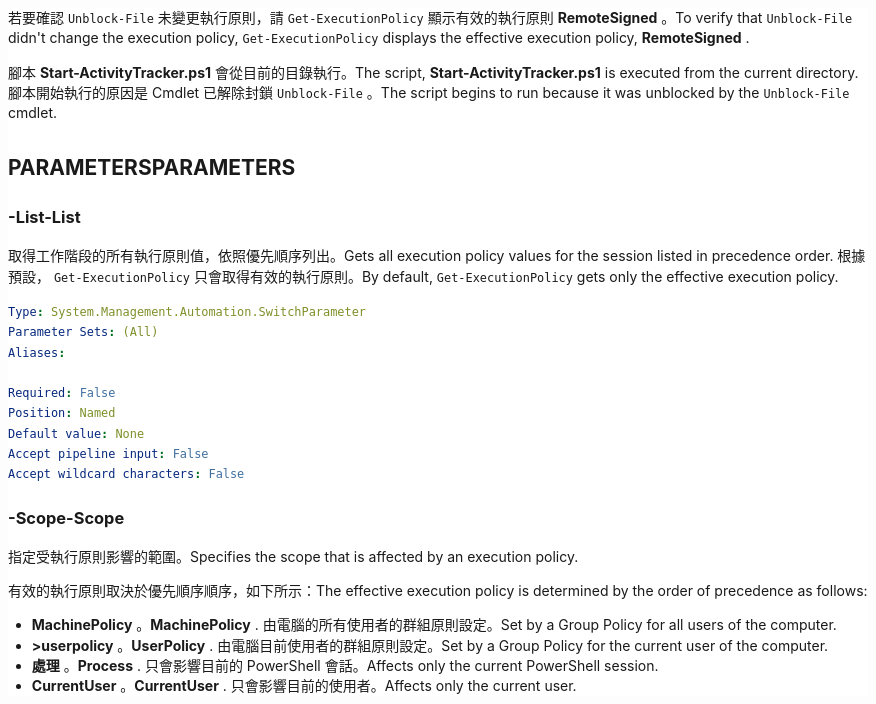 <span data-ttu-id="2fad8-137">若要確認 `Unblock-File` 未變更執行原則，請 `Get-ExecutionPolicy` 顯示有效的執行原則 **RemoteSigned** 。</span><span class="sxs-lookup"><span data-stu-id="2fad8-137">To verify that `Unblock-File` didn't change the execution policy, `Get-ExecutionPolicy` displays the effective execution policy, **RemoteSigned** .</span></span>

<span data-ttu-id="2fad8-138">腳本 **Start-ActivityTracker.ps1** 會從目前的目錄執行。</span><span class="sxs-lookup"><span data-stu-id="2fad8-138">The script, **Start-ActivityTracker.ps1** is executed from the current directory.</span></span> <span data-ttu-id="2fad8-139">腳本開始執行的原因是 Cmdlet 已解除封鎖 `Unblock-File` 。</span><span class="sxs-lookup"><span data-stu-id="2fad8-139">The script begins to run because it was unblocked by the `Unblock-File` cmdlet.</span></span>

## <span data-ttu-id="2fad8-140">PARAMETERS</span><span class="sxs-lookup"><span data-stu-id="2fad8-140">PARAMETERS</span></span>

### <span data-ttu-id="2fad8-141">-List</span><span class="sxs-lookup"><span data-stu-id="2fad8-141">-List</span></span>

<span data-ttu-id="2fad8-142">取得工作階段的所有執行原則值，依照優先順序列出。</span><span class="sxs-lookup"><span data-stu-id="2fad8-142">Gets all execution policy values for the session listed in precedence order.</span></span> <span data-ttu-id="2fad8-143">根據預設， `Get-ExecutionPolicy` 只會取得有效的執行原則。</span><span class="sxs-lookup"><span data-stu-id="2fad8-143">By default, `Get-ExecutionPolicy` gets only the effective execution policy.</span></span>

```yaml
Type: System.Management.Automation.SwitchParameter
Parameter Sets: (All)
Aliases:

Required: False
Position: Named
Default value: None
Accept pipeline input: False
Accept wildcard characters: False
```

### <span data-ttu-id="2fad8-144">-Scope</span><span class="sxs-lookup"><span data-stu-id="2fad8-144">-Scope</span></span>

<span data-ttu-id="2fad8-145">指定受執行原則影響的範圍。</span><span class="sxs-lookup"><span data-stu-id="2fad8-145">Specifies the scope that is affected by an execution policy.</span></span>

<span data-ttu-id="2fad8-146">有效的執行原則取決於優先順序順序，如下所示：</span><span class="sxs-lookup"><span data-stu-id="2fad8-146">The effective execution policy is determined by the order of precedence as follows:</span></span>

- <span data-ttu-id="2fad8-147">**MachinePolicy** 。</span><span class="sxs-lookup"><span data-stu-id="2fad8-147">**MachinePolicy** .</span></span> <span data-ttu-id="2fad8-148">由電腦的所有使用者的群組原則設定。</span><span class="sxs-lookup"><span data-stu-id="2fad8-148">Set by a Group Policy for all users of the computer.</span></span>
- <span data-ttu-id="2fad8-149">**>userpolicy** 。</span><span class="sxs-lookup"><span data-stu-id="2fad8-149">**UserPolicy** .</span></span> <span data-ttu-id="2fad8-150">由電腦目前使用者的群組原則設定。</span><span class="sxs-lookup"><span data-stu-id="2fad8-150">Set by a Group Policy for the current user of the computer.</span></span>
- <span data-ttu-id="2fad8-151">**處理** 。</span><span class="sxs-lookup"><span data-stu-id="2fad8-151">**Process** .</span></span> <span data-ttu-id="2fad8-152">只會影響目前的 PowerShell 會話。</span><span class="sxs-lookup"><span data-stu-id="2fad8-152">Affects only the current PowerShell session.</span></span>
- <span data-ttu-id="2fad8-153">**CurrentUser** 。</span><span class="sxs-lookup"><span data-stu-id="2fad8-153">**CurrentUser** .</span></span> <span data-ttu-id="2fad8-154">只會影響目前的使用者。</span><span class="sxs-lookup"><span data-stu-id="2fad8-154">Affects only the current user.</span></span>